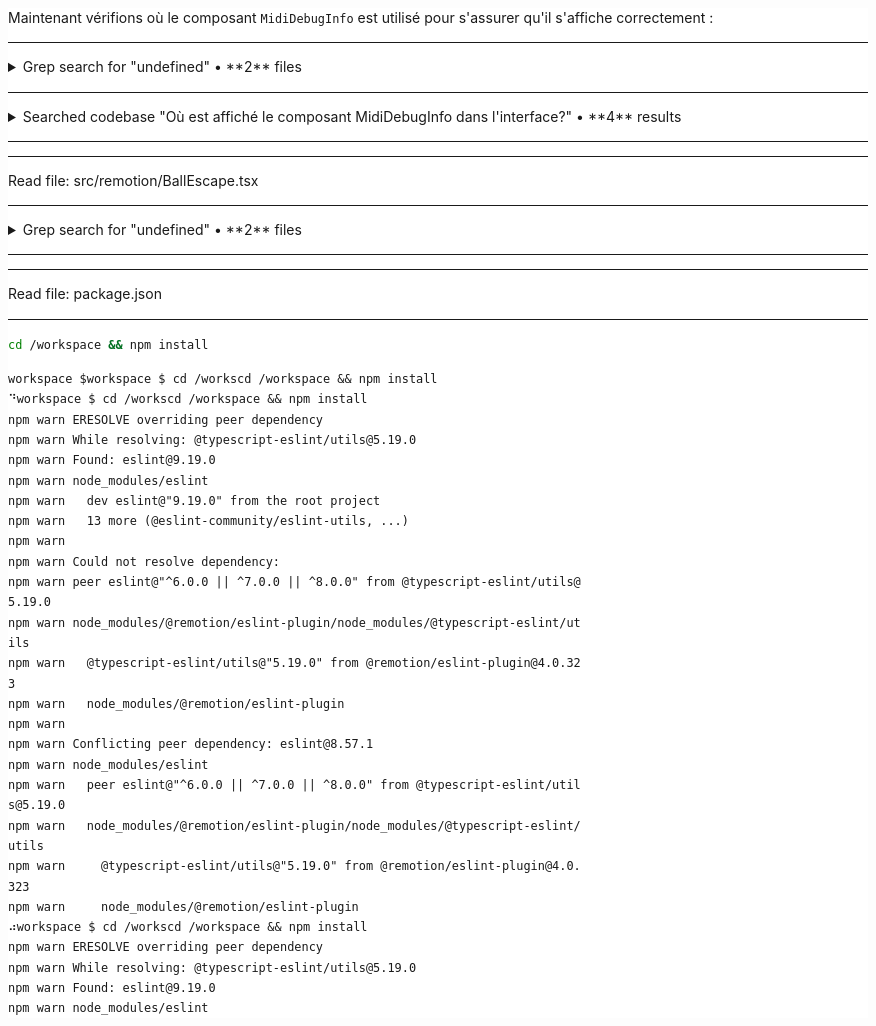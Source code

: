 Maintenant vérifions où le composant `MidiDebugInfo` est utilisé pour s'assurer qu'il s'affiche correctement :

---

<details><summary>Grep search for "undefined" • **2** files</summary></details>

---

<details><summary>Searched codebase "Où est affiché le composant MidiDebugInfo dans l'interface?" • **4** results</summary></details>

---



---

Read file: src/remotion/BallEscape.tsx

---

<details><summary>Grep search for "undefined" • **2** files</summary></details>

---



---

Read file: package.json

---

```bash
cd /workspace && npm install
```

```
workspace $workspace $ cd /workscd /workspace && npm install
⠙workspace $ cd /workscd /workspace && npm install
npm warn ERESOLVE overriding peer dependency
npm warn While resolving: @typescript-eslint/utils@5.19.0
npm warn Found: eslint@9.19.0
npm warn node_modules/eslint
npm warn   dev eslint@"9.19.0" from the root project
npm warn   13 more (@eslint-community/eslint-utils, ...)
npm warn
npm warn Could not resolve dependency:
npm warn peer eslint@"^6.0.0 || ^7.0.0 || ^8.0.0" from @typescript-eslint/utils@
5.19.0
npm warn node_modules/@remotion/eslint-plugin/node_modules/@typescript-eslint/ut
ils
npm warn   @typescript-eslint/utils@"5.19.0" from @remotion/eslint-plugin@4.0.32
3
npm warn   node_modules/@remotion/eslint-plugin
npm warn
npm warn Conflicting peer dependency: eslint@8.57.1
npm warn node_modules/eslint
npm warn   peer eslint@"^6.0.0 || ^7.0.0 || ^8.0.0" from @typescript-eslint/util
s@5.19.0
npm warn   node_modules/@remotion/eslint-plugin/node_modules/@typescript-eslint/
utils
npm warn     @typescript-eslint/utils@"5.19.0" from @remotion/eslint-plugin@4.0.
323
npm warn     node_modules/@remotion/eslint-plugin
⠴workspace $ cd /workscd /workspace && npm install
npm warn ERESOLVE overriding peer dependency
npm warn While resolving: @typescript-eslint/utils@5.19.0
npm warn Found: eslint@9.19.0
npm warn node_modules/eslint
```